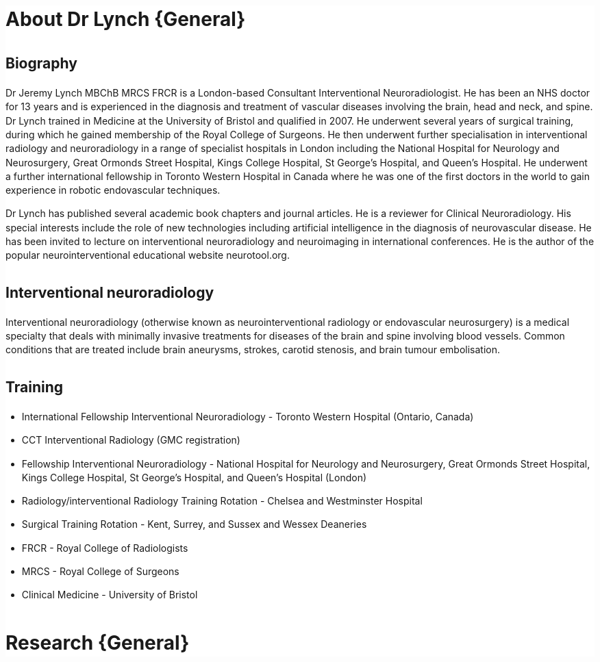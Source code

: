 # About Dr Lynch {General}

## Biography

Dr Jeremy Lynch MBChB MRCS FRCR is a London-based Consultant Interventional Neuroradiologist. He has been an NHS doctor for 13 years and is experienced in the diagnosis and treatment of vascular diseases involving the brain, head and neck, and spine. Dr Lynch trained in Medicine at the University of Bristol and qualified in 2007. He underwent several years of surgical training, during which he gained membership of the Royal College of Surgeons. He then underwent further specialisation in interventional radiology and neuroradiology in a range of specialist hospitals in London including the National Hospital for Neurology and Neurosurgery, Great Ormonds Street Hospital, Kings College Hospital, St George’s Hospital, and Queen’s Hospital. He underwent a further international fellowship in Toronto Western Hospital in Canada where he was one of the first doctors in the world to gain experience in robotic endovascular techniques.

Dr Lynch has published several academic book chapters and journal articles. He is a reviewer for Clinical Neuroradiology. His special interests include the role of new technologies including artificial intelligence in the diagnosis of neurovascular disease. He has been invited to lecture on interventional neuroradiology and neuroimaging in international conferences. He is the author of the popular neurointerventional educational website neurotool.org.


## Interventional neuroradiology

Interventional neuroradiology (otherwise known as neurointerventional radiology or endovascular neurosurgery) is a medical specialty that deals with minimally invasive treatments for diseases of the brain and spine involving blood vessels. Common conditions that are treated include brain aneurysms, strokes, carotid stenosis, and brain tumour embolisation.

## Training

* International Fellowship Interventional Neuroradiology - Toronto Western Hospital (Ontario, Canada)

* CCT Interventional Radiology (GMC registration)

* Fellowship Interventional Neuroradiology - National Hospital for Neurology and Neurosurgery, Great Ormonds Street Hospital, Kings College Hospital, St George’s Hospital, and Queen’s Hospital (London)

* Radiology/interventional Radiology Training Rotation - Chelsea and Westminster Hospital

* Surgical Training Rotation - Kent, Surrey, and Sussex and Wessex Deaneries

* FRCR - Royal College of Radiologists

* MRCS - Royal College of Surgeons

* Clinical Medicine - University of Bristol


# Research {General}
